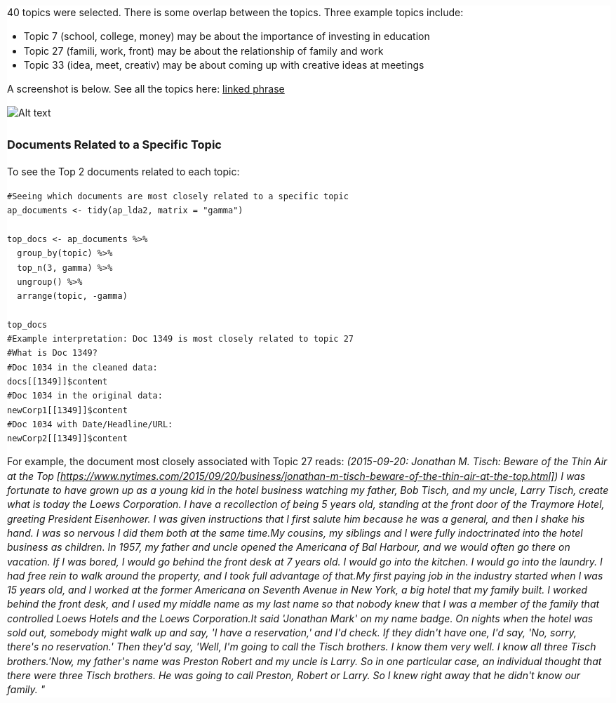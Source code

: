 40 topics were selected. There is some overlap between the topics. Three example topics include:
* Topic 7 (school, college, money) may be about the importance of investing in education
* Topic 27 (famili, work, front) may be about the relationship of family and work
* Topic 33 (idea, meet, creativ) may be about coming up with creative ideas at meetings

A screenshot is below. See all the topics here: [linked phrase](file:///Users/emilyhadley/ctreecorneroffice.html)

![Alt text](https://user-images.githubusercontent.com/34693652/34654324-3a9b508e-f3c8-11e7-8401-36dd2e418312.png)

### Documents Related to a Specific Topic

To see the Top 2 documents related to each topic: 

```
#Seeing which documents are most closely related to a specific topic
ap_documents <- tidy(ap_lda2, matrix = "gamma")

top_docs <- ap_documents %>%
  group_by(topic) %>%
  top_n(3, gamma) %>%
  ungroup() %>%
  arrange(topic, -gamma)

top_docs
#Example interpretation: Doc 1349 is most closely related to topic 27
#What is Doc 1349?
#Doc 1034 in the cleaned data:
docs[[1349]]$content
#Doc 1034 in the original data:
newCorp1[[1349]]$content
#Doc 1034 with Date/Headline/URL:
newCorp2[[1349]]$content
```
For example, the document most closely associated with Topic 27 reads:
*(2015-09-20: Jonathan M. Tisch: Beware of the Thin Air at the Top [https://www.nytimes.com/2015/09/20/business/jonathan-m-tisch-beware-of-the-thin-air-at-the-top.html])  I was fortunate to have grown up as a young kid in the hotel business watching my father, Bob Tisch, and my uncle, Larry Tisch, create what is today the Loews Corporation. I have a recollection of being 5 years old, standing at the front door of the Traymore Hotel, greeting President Eisenhower. I was given instructions that I first salute him because he was a general, and then I shake his hand. I was so nervous I did them both at the same time.My cousins, my siblings and I were fully indoctrinated into the hotel business as children. In 1957, my father and uncle opened the Americana of Bal Harbour, and we would often go there on vacation. If I was bored, I would go behind the front desk at 7 years old. I would go into the kitchen. I would go into the laundry. I had free rein to walk around the property, and I took full advantage of that.My first paying job in the industry started when I was 15 years old, and I worked at the former Americana on Seventh Avenue in New York, a big hotel that my family built. I worked behind the front desk, and I used my middle name as my last name so that nobody knew that I was a member of the family that controlled Loews Hotels and the Loews Corporation.It said 'Jonathan Mark' on my name badge. On nights when the hotel was sold out, somebody might walk up and say, 'I have a reservation,' and I'd check. If they didn't have one, I'd say, 'No, sorry, there's no reservation.' Then they'd say, 'Well, I'm going to call the Tisch brothers. I know them very well. I know all three Tisch brothers.'Now, my father's name was Preston Robert and my uncle is Larry. So in one particular case, an individual thought that there were three Tisch brothers. He was going to call Preston, Robert or Larry. So I knew right away that he didn't know our family. "*
